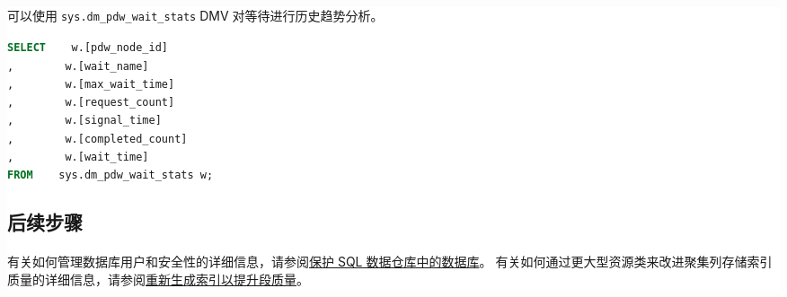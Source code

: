 可以使用 `sys.dm_pdw_wait_stats` DMV 对等待进行历史趋势分析。

```sql
SELECT    w.[pdw_node_id]
,        w.[wait_name]
,        w.[max_wait_time]
,        w.[request_count]
,        w.[signal_time]
,        w.[completed_count]
,        w.[wait_time]
FROM    sys.dm_pdw_wait_stats w;
```

## <a name="next-steps"></a>后续步骤
有关如何管理数据库用户和安全性的详细信息，请参阅[保护 SQL 数据仓库中的数据库][Secure a database in SQL Data Warehouse]。 有关如何通过更大型资源类来改进聚集列存储索引质量的详细信息，请参阅[重新生成索引以提升段质量]。




[Secure a database in SQL Data Warehouse]: ./sql-data-warehouse-overview-manage-security.md
[重新生成索引以提升段质量]: ./sql-data-warehouse-tables-index.md#rebuilding-indexes-to-improve-segment-quality
[Secure a database in SQL Data Warehouse]: ./sql-data-warehouse-overview-manage-security.md


[Managing Databases and Logins in Azure SQL Database]:https://msdn.microsoft.com/library/azure/ee336235.aspx



